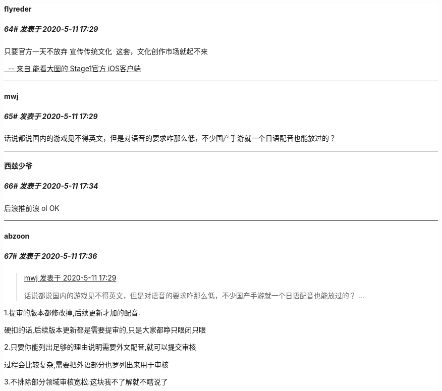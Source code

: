 ####  flyreder  
##### 64#       发表于 2020-5-11 17:29




只要官方一天不放弃 宣传传统文化  这套，文化创作市场就起不来

[  -- 来自 能看大图的 Stage1官方 iOS客户端](https://itunes.apple.com/fi/app/saraba1st/id1221237470?mt=8)







*****

####  mwj  
##### 65#       发表于 2020-5-11 17:29




话说都说国内的游戏见不得英文，但是对语音的要求咋那么低，不少国产手游就一个日语配音也能放过的？







*****

####  西兹少爷  
##### 66#       发表于 2020-5-11 17:34




后浪推前浪 ol OK







*****

####  abzoon  
##### 67#       发表于 2020-5-11 17:36



<blockquote><a href="httphttps://bbs.saraba1st.com/2b/forum.php?mod=redirect&amp;goto=findpost&amp;pid=47381145&amp;ptid=1933964" target="_blank">mwj 发表于 2020-5-11 17:29</a>

话说都说国内的游戏见不得英文，但是对语音的要求咋那么低，不少国产手游就一个日语配音也能放过的？ ...</blockquote>
1.提审的版本都修改掉,后续更新才加的配音.

硬扣的话,后续版本更新都是需要提审的,只是大家都睁只眼闭只眼

2.只要你能列出足够的理由说明需要外文配音,就可以提交审核

过程会比较复杂,需要把外语部分也罗列出来用于审核

3.不排除部分领域审核宽松.这块我不了解就不瞎说了
